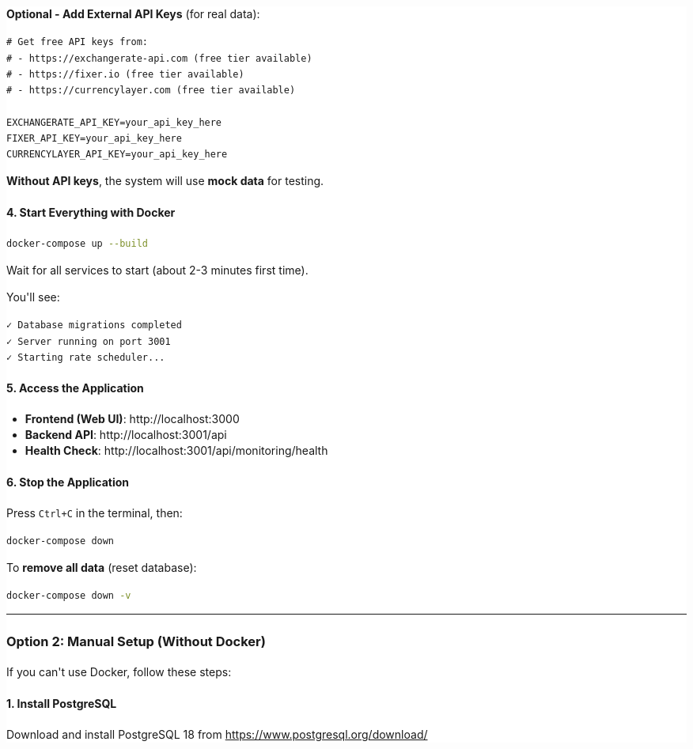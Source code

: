 **Optional - Add External API Keys** (for real data):

```env
# Get free API keys from:
# - https://exchangerate-api.com (free tier available)
# - https://fixer.io (free tier available)
# - https://currencylayer.com (free tier available)

EXCHANGERATE_API_KEY=your_api_key_here
FIXER_API_KEY=your_api_key_here
CURRENCYLAYER_API_KEY=your_api_key_here
```

**Without API keys**, the system will use **mock data** for testing.

#### 4. Start Everything with Docker

```bash
docker-compose up --build
```

Wait for all services to start (about 2-3 minutes first time).

You'll see:
```
✓ Database migrations completed
✓ Server running on port 3001
✓ Starting rate scheduler...
```

#### 5. Access the Application

- **Frontend (Web UI)**: http://localhost:3000
- **Backend API**: http://localhost:3001/api
- **Health Check**: http://localhost:3001/api/monitoring/health

#### 6. Stop the Application

Press `Ctrl+C` in the terminal, then:

```bash
docker-compose down
```

To **remove all data** (reset database):

```bash
docker-compose down -v
```

---

### Option 2: Manual Setup (Without Docker)

If you can't use Docker, follow these steps:

#### 1. Install PostgreSQL

Download and install PostgreSQL 18 from https://www.postgresql.org/download/
